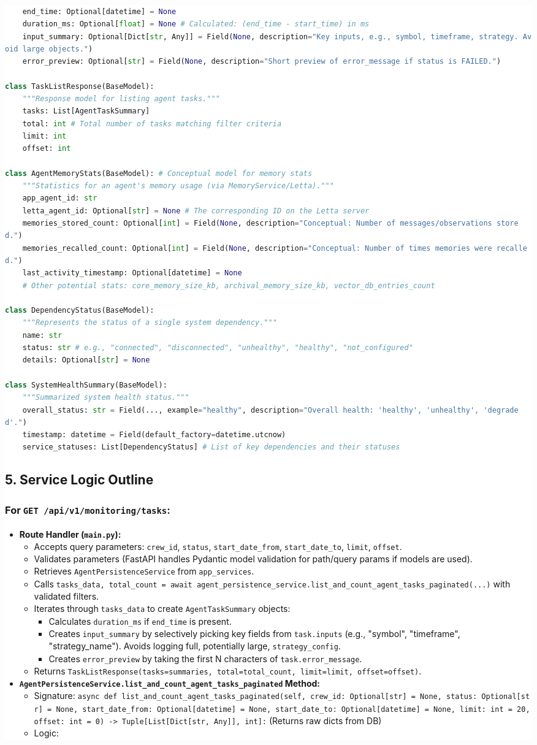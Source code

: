 ```python
    end_time: Optional[datetime] = None
    duration_ms: Optional[float] = None # Calculated: (end_time - start_time) in ms
    input_summary: Optional[Dict[str, Any]] = Field(None, description="Key inputs, e.g., symbol, timeframe, strategy. Avoid large objects.")
    error_preview: Optional[str] = Field(None, description="Short preview of error_message if status is FAILED.")

class TaskListResponse(BaseModel):
    """Response model for listing agent tasks."""
    tasks: List[AgentTaskSummary]
    total: int # Total number of tasks matching filter criteria
    limit: int
    offset: int

class AgentMemoryStats(BaseModel): # Conceptual model for memory stats
    """Statistics for an agent's memory usage (via MemoryService/Letta)."""
    app_agent_id: str
    letta_agent_id: Optional[str] = None # The corresponding ID on the Letta server
    memories_stored_count: Optional[int] = Field(None, description="Conceptual: Number of messages/observations stored.")
    memories_recalled_count: Optional[int] = Field(None, description="Conceptual: Number of times memories were recalled.")
    last_activity_timestamp: Optional[datetime] = None
    # Other potential stats: core_memory_size_kb, archival_memory_size_kb, vector_db_entries_count

class DependencyStatus(BaseModel):
    """Represents the status of a single system dependency."""
    name: str
    status: str # e.g., "connected", "disconnected", "unhealthy", "healthy", "not_configured"
    details: Optional[str] = None

class SystemHealthSummary(BaseModel):
    """Summarized system health status."""
    overall_status: str = Field(..., example="healthy", description="Overall health: 'healthy', 'unhealthy', 'degraded'.")
    timestamp: datetime = Field(default_factory=datetime.utcnow)
    service_statuses: List[DependencyStatus] # List of key dependencies and their statuses
```

## 5. Service Logic Outline

### For `GET /api/v1/monitoring/tasks`:
- **Route Handler (`main.py`):**
    - Accepts query parameters: `crew_id`, `status`, `start_date_from`, `start_date_to`, `limit`, `offset`.
    - Validates parameters (FastAPI handles Pydantic model validation for path/query params if models are used).
    - Retrieves `AgentPersistenceService` from `app_services`.
    - Calls `tasks_data, total_count = await agent_persistence_service.list_and_count_agent_tasks_paginated(...)` with validated filters.
    - Iterates through `tasks_data` to create `AgentTaskSummary` objects:
        - Calculates `duration_ms` if `end_time` is present.
        - Creates `input_summary` by selectively picking key fields from `task.inputs` (e.g., "symbol", "timeframe", "strategy_name"). Avoids logging full, potentially large, `strategy_config`.
        - Creates `error_preview` by taking the first N characters of `task.error_message`.
    - Returns `TaskListResponse(tasks=summaries, total=total_count, limit=limit, offset=offset)`.
- **`AgentPersistenceService.list_and_count_agent_tasks_paginated` Method:**
    - Signature: `async def list_and_count_agent_tasks_paginated(self, crew_id: Optional[str] = None, status: Optional[str] = None, start_date_from: Optional[datetime] = None, start_date_to: Optional[datetime] = None, limit: int = 20, offset: int = 0) -> Tuple[List[Dict[str, Any]], int]:` (Returns raw dicts from DB)
    - Logic: